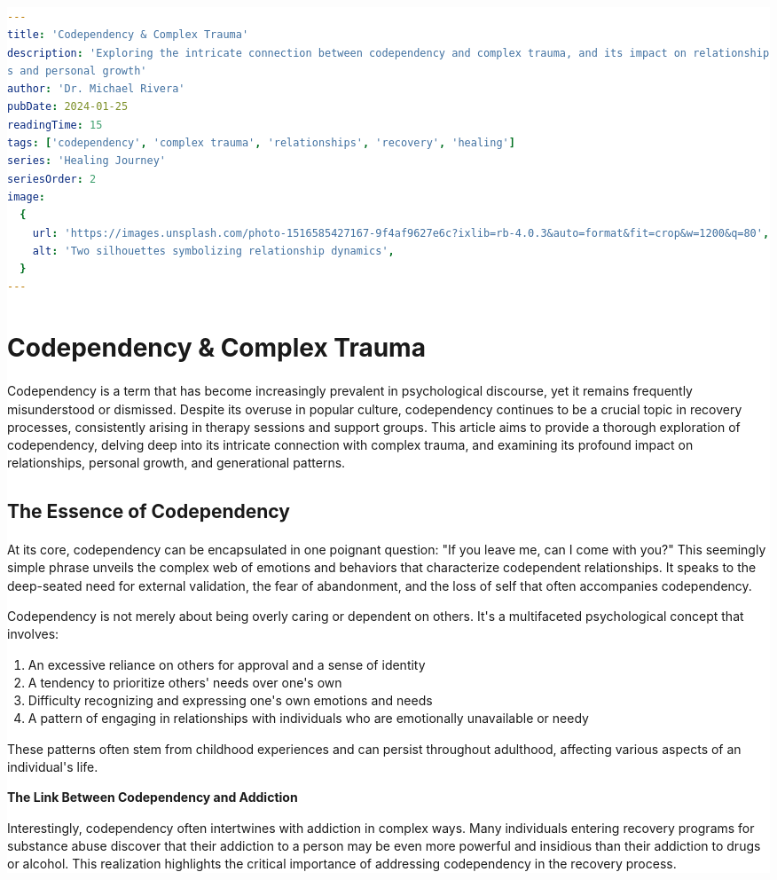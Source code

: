 ```yaml
---
title: 'Codependency & Complex Trauma'
description: 'Exploring the intricate connection between codependency and complex trauma, and its impact on relationships and personal growth'
author: 'Dr. Michael Rivera'
pubDate: 2024-01-25
readingTime: 15
tags: ['codependency', 'complex trauma', 'relationships', 'recovery', 'healing']
series: 'Healing Journey'
seriesOrder: 2
image:
  {
    url: 'https://images.unsplash.com/photo-1516585427167-9f4af9627e6c?ixlib=rb-4.0.3&auto=format&fit=crop&w=1200&q=80',
    alt: 'Two silhouettes symbolizing relationship dynamics',
  }
---
```




# Codependency & Complex Trauma

Codependency is a term that has become increasingly prevalent in psychological discourse, yet it remains frequently misunderstood or dismissed. Despite its overuse in popular culture, codependency continues to be a crucial topic in recovery processes, consistently arising in therapy sessions and support groups. This article aims to provide a thorough exploration of codependency, delving deep into its intricate connection with complex trauma, and examining its profound impact on relationships, personal growth, and generational patterns.

## The Essence of Codependency

At its core, codependency can be encapsulated in one poignant question: "If you leave me, can I come with you?" This seemingly simple phrase unveils the complex web of emotions and behaviors that characterize codependent relationships. It speaks to the deep-seated need for external validation, the fear of abandonment, and the loss of self that often accompanies codependency.

Codependency is not merely about being overly caring or dependent on others. It's a multifaceted psychological concept that involves:

1. An excessive reliance on others for approval and a sense of identity
2. A tendency to prioritize others' needs over one's own
3. Difficulty recognizing and expressing one's own emotions and needs
4. A pattern of engaging in relationships with individuals who are emotionally unavailable or needy

These patterns often stem from childhood experiences and can persist throughout adulthood, affecting various aspects of an individual's life.

**The Link Between Codependency and Addiction**

Interestingly, codependency often intertwines with addiction in complex ways. Many individuals entering recovery programs for substance abuse discover that their addiction to a person may be even more powerful and insidious than their addiction to drugs or alcohol. This realization highlights the critical importance of addressing codependency in the recovery process.
